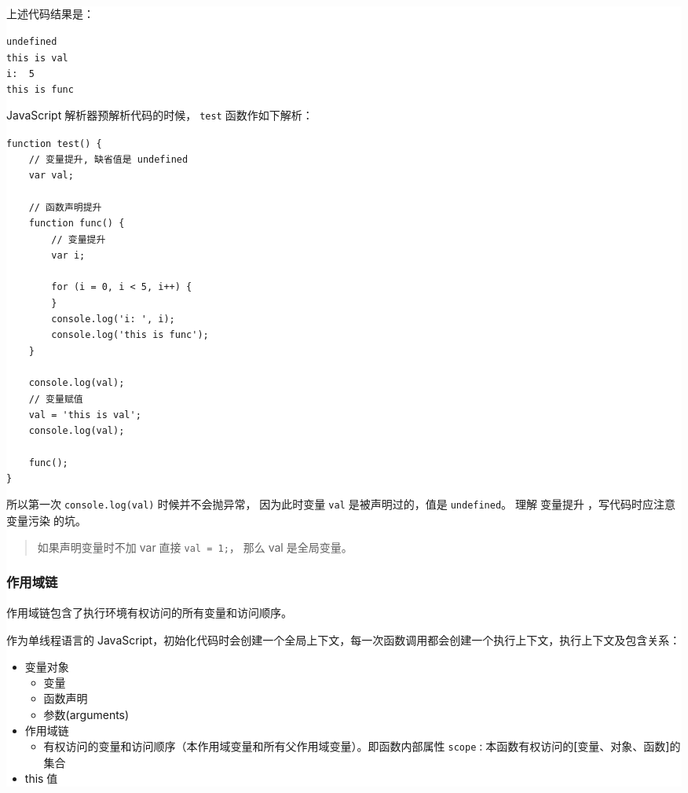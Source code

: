 上述代码结果是：

```
undefined
this is val
i:  5
this is func

```
JavaScript 解析器预解析代码的时候， `test` 函数作如下解析：

```
function test() {
    // 变量提升, 缺省值是 undefined
    var val;

    // 函数声明提升
    function func() {
        // 变量提升
        var i;

        for (i = 0, i < 5, i++) {
        }
        console.log('i: ', i);
        console.log('this is func');
    }

    console.log(val);
    // 变量赋值
    val = 'this is val';
    console.log(val);

    func();
}

```

所以第一次 `console.log(val)` 时候并不会抛异常， 因为此时变量 `val` 是被声明过的，值是 `undefined`。
理解 变量提升 ，写代码时应注意 变量污染 的坑。

> 如果声明变量时不加 var 直接 `val = 1;`， 那么 val 是全局变量。

### 作用域链

作用域链包含了执行环境有权访问的所有变量和访问顺序。


作为单线程语言的 JavaScript，初始化代码时会创建一个全局上下文，每一次函数调用都会创建一个执行上下文，执行上下文及包含关系：

* 变量对象
    * 变量
    * 函数声明
    * 参数(arguments)
* 作用域链
    * 有权访问的变量和访问顺序（本作用域变量和所有父作用域变量）。即函数内部属性 `scope` : 本函数有权访问的[变量、对象、函数]的集合
* this 值
